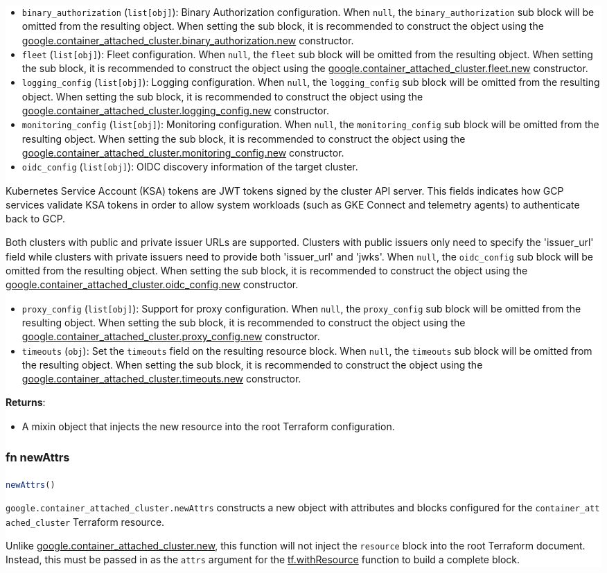   - `binary_authorization` (`list[obj]`): Binary Authorization configuration. When `null`, the `binary_authorization` sub block will be omitted from the resulting object. When setting the sub block, it is recommended to construct the object using the [google.container_attached_cluster.binary_authorization.new](#fn-binary_authorizationnew) constructor.
  - `fleet` (`list[obj]`): Fleet configuration. When `null`, the `fleet` sub block will be omitted from the resulting object. When setting the sub block, it is recommended to construct the object using the [google.container_attached_cluster.fleet.new](#fn-fleetnew) constructor.
  - `logging_config` (`list[obj]`): Logging configuration. When `null`, the `logging_config` sub block will be omitted from the resulting object. When setting the sub block, it is recommended to construct the object using the [google.container_attached_cluster.logging_config.new](#fn-logging_confignew) constructor.
  - `monitoring_config` (`list[obj]`): Monitoring configuration. When `null`, the `monitoring_config` sub block will be omitted from the resulting object. When setting the sub block, it is recommended to construct the object using the [google.container_attached_cluster.monitoring_config.new](#fn-monitoring_confignew) constructor.
  - `oidc_config` (`list[obj]`): OIDC discovery information of the target cluster.

Kubernetes Service Account (KSA) tokens are JWT tokens signed by the cluster
API server. This fields indicates how GCP services
validate KSA tokens in order to allow system workloads (such as GKE Connect
and telemetry agents) to authenticate back to GCP.

Both clusters with public and private issuer URLs are supported.
Clusters with public issuers only need to specify the &#39;issuer_url&#39; field
while clusters with private issuers need to provide both
&#39;issuer_url&#39; and &#39;jwks&#39;. When `null`, the `oidc_config` sub block will be omitted from the resulting object. When setting the sub block, it is recommended to construct the object using the [google.container_attached_cluster.oidc_config.new](#fn-oidc_confignew) constructor.
  - `proxy_config` (`list[obj]`): Support for proxy configuration. When `null`, the `proxy_config` sub block will be omitted from the resulting object. When setting the sub block, it is recommended to construct the object using the [google.container_attached_cluster.proxy_config.new](#fn-proxy_confignew) constructor.
  - `timeouts` (`obj`): Set the `timeouts` field on the resulting resource block. When `null`, the `timeouts` sub block will be omitted from the resulting object. When setting the sub block, it is recommended to construct the object using the [google.container_attached_cluster.timeouts.new](#fn-timeoutsnew) constructor.

**Returns**:
- A mixin object that injects the new resource into the root Terraform configuration.


### fn newAttrs

```ts
newAttrs()
```


`google.container_attached_cluster.newAttrs` constructs a new object with attributes and blocks configured for the `container_attached_cluster`
Terraform resource.

Unlike [google.container_attached_cluster.new](#fn-new), this function will not inject the `resource`
block into the root Terraform document. Instead, this must be passed in as the `attrs` argument for the
[tf.withResource](https://github.com/tf-libsonnet/core/tree/main/docs#fn-withresource) function to build a complete block.
